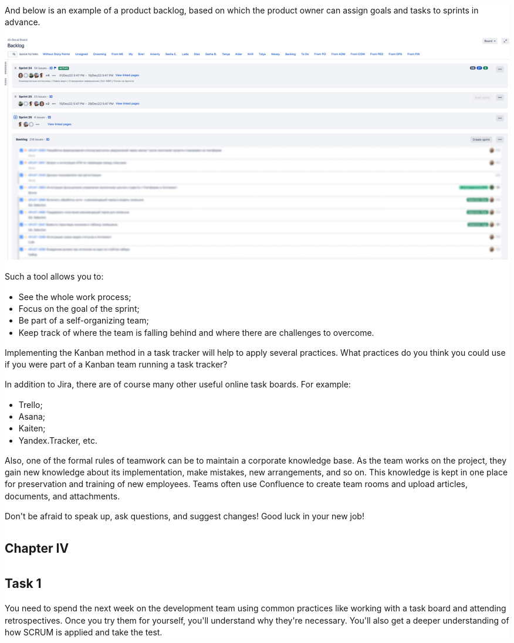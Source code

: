 And below is an example of a product backlog, based on which the product owner can assign goals and tasks to sprints in advance.

![бэклога](misc/images/CT04.04.png) 

Such a tool allows you to:

- See the whole work process;
- Focus on the goal of the sprint;
- Be part of a self-organizing team;
- Keep track of where the team is falling behind and where there are challenges to overcome.

Implementing the Kanban method in a task tracker will help to apply several practices. What practices do you think you could use if you were part of a Kanban team running a task tracker?

In addition to Jira, there are of course many other useful online task boards. For example:

- Trello;
- Asana;
- Kaiten;
- Yandex.Tracker, etc.

Also, one of the formal rules of teamwork can be to maintain a corporate knowledge base. As the team works on the project, they gain new knowledge about its implementation, make mistakes, new arrangements, and so on. This knowledge is kept in one place for preservation and training of new employees. Teams often use Confluence to create team rooms and upload articles, documents, and attachments. 

Don't be afraid to speak up, ask questions, and suggest changes! Good luck in your new job!

## Chapter IV
## Task 1

You need to spend the next week on the development team using common practices like working with a task board and attending retrospectives. Once you try them for yourself, you'll understand why they're necessary. You'll also get a deeper understanding of how SCRUM is applied and take the test.
